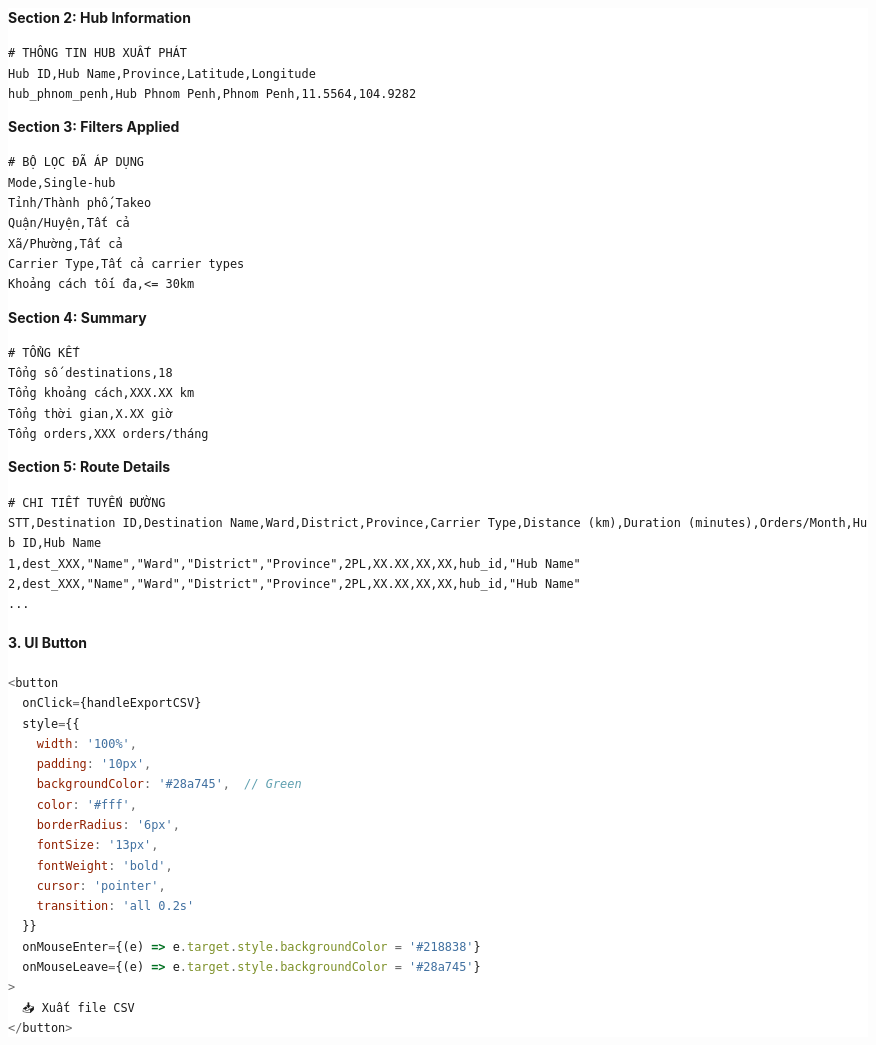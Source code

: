 **Section 2: Hub Information**
```csv
# THÔNG TIN HUB XUẤT PHÁT
Hub ID,Hub Name,Province,Latitude,Longitude
hub_phnom_penh,Hub Phnom Penh,Phnom Penh,11.5564,104.9282
```

**Section 3: Filters Applied**
```csv
# BỘ LỌC ĐÃ ÁP DỤNG
Mode,Single-hub
Tỉnh/Thành phố,Takeo
Quận/Huyện,Tất cả
Xã/Phường,Tất cả
Carrier Type,Tất cả carrier types
Khoảng cách tối đa,<= 30km
```

**Section 4: Summary**
```csv
# TỔNG KẾT
Tổng số destinations,18
Tổng khoảng cách,XXX.XX km
Tổng thời gian,X.XX giờ
Tổng orders,XXX orders/tháng
```

**Section 5: Route Details**
```csv
# CHI TIẾT TUYẾN ĐƯỜNG
STT,Destination ID,Destination Name,Ward,District,Province,Carrier Type,Distance (km),Duration (minutes),Orders/Month,Hub ID,Hub Name
1,dest_XXX,"Name","Ward","District","Province",2PL,XX.XX,XX,XX,hub_id,"Hub Name"
2,dest_XXX,"Name","Ward","District","Province",2PL,XX.XX,XX,XX,hub_id,"Hub Name"
...
```

#### 3. UI Button
```javascript
<button
  onClick={handleExportCSV}
  style={{
    width: '100%',
    padding: '10px',
    backgroundColor: '#28a745',  // Green
    color: '#fff',
    borderRadius: '6px',
    fontSize: '13px',
    fontWeight: 'bold',
    cursor: 'pointer',
    transition: 'all 0.2s'
  }}
  onMouseEnter={(e) => e.target.style.backgroundColor = '#218838'}
  onMouseLeave={(e) => e.target.style.backgroundColor = '#28a745'}
>
  📥 Xuất file CSV
</button>
```
